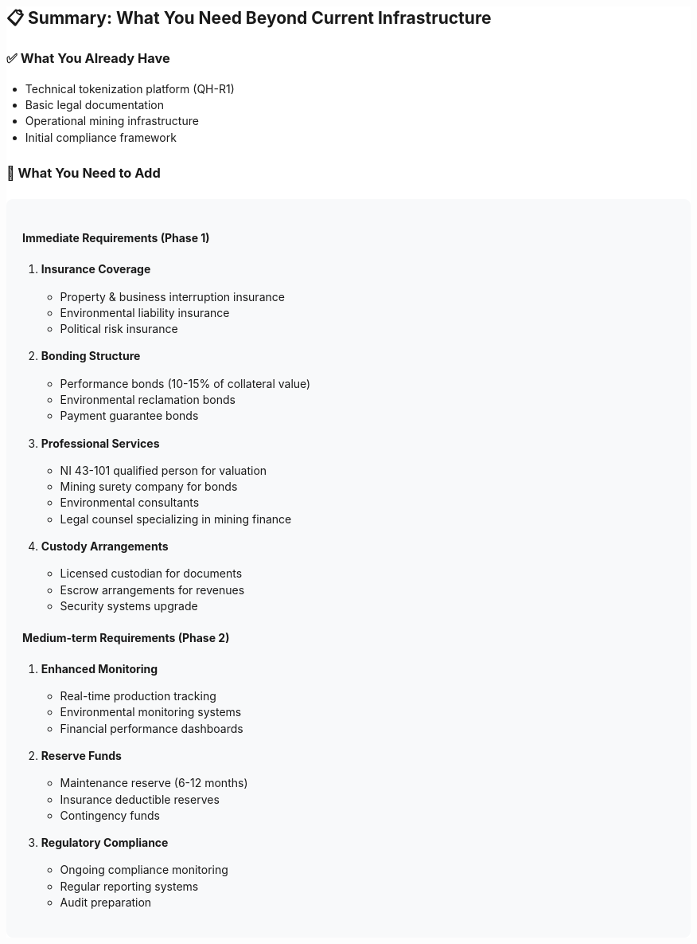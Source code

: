 
## 📋 Summary: What You Need Beyond Current Infrastructure

### ✅ What You Already Have

- Technical tokenization platform (QH-R1)
- Basic legal documentation
- Operational mining infrastructure
- Initial compliance framework

### 🔴 What You Need to Add

<div style="background: #f8f9fa; padding: 20px; border-radius: 8px; margin: 20px 0;">

#### Immediate Requirements (Phase 1)

1. **Insurance Coverage**
   - Property & business interruption insurance
   - Environmental liability insurance
   - Political risk insurance

2. **Bonding Structure**
   - Performance bonds (10-15% of collateral value)
   - Environmental reclamation bonds
   - Payment guarantee bonds

3. **Professional Services**
   - NI 43-101 qualified person for valuation
   - Mining surety company for bonds
   - Environmental consultants
   - Legal counsel specializing in mining finance

4. **Custody Arrangements**
   - Licensed custodian for documents
   - Escrow arrangements for revenues
   - Security systems upgrade

#### Medium-term Requirements (Phase 2)

1. **Enhanced Monitoring**
   - Real-time production tracking
   - Environmental monitoring systems
   - Financial performance dashboards

2. **Reserve Funds**
   - Maintenance reserve (6-12 months)
   - Insurance deductible reserves
   - Contingency funds

3. **Regulatory Compliance**
   - Ongoing compliance monitoring
   - Regular reporting systems
   - Audit preparation

</div>

